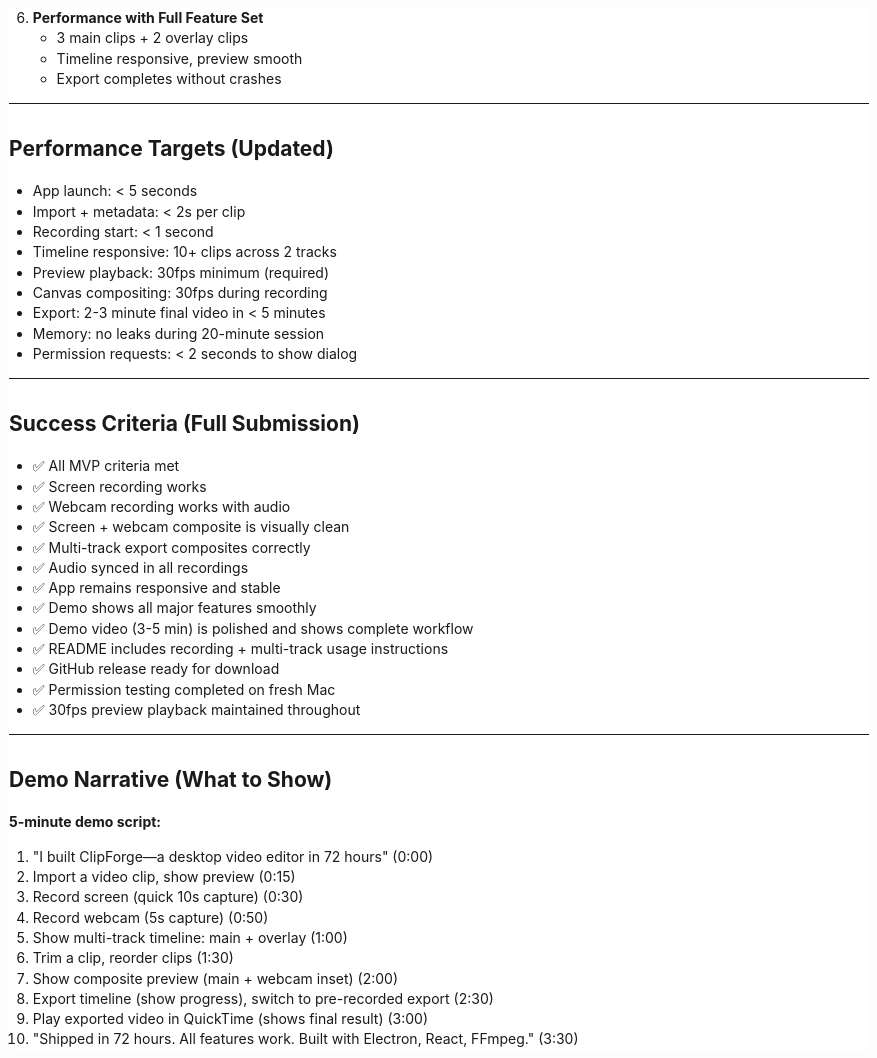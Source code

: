 6. **Performance with Full Feature Set**
   - 3 main clips + 2 overlay clips
   - Timeline responsive, preview smooth
   - Export completes without crashes

---

## Performance Targets (Updated)

- App launch: < 5 seconds
- Import + metadata: < 2s per clip
- Recording start: < 1 second
- Timeline responsive: 10+ clips across 2 tracks
- Preview playback: 30fps minimum (required)
- Canvas compositing: 30fps during recording
- Export: 2-3 minute final video in < 5 minutes
- Memory: no leaks during 20-minute session
- Permission requests: < 2 seconds to show dialog

---

## Success Criteria (Full Submission)

- ✅ All MVP criteria met
- ✅ Screen recording works
- ✅ Webcam recording works with audio
- ✅ Screen + webcam composite is visually clean
- ✅ Multi-track export composites correctly
- ✅ Audio synced in all recordings
- ✅ App remains responsive and stable
- ✅ Demo shows all major features smoothly
- ✅ Demo video (3-5 min) is polished and shows complete workflow
- ✅ README includes recording + multi-track usage instructions
- ✅ GitHub release ready for download
- ✅ Permission testing completed on fresh Mac
- ✅ 30fps preview playback maintained throughout

---

## Demo Narrative (What to Show)

**5-minute demo script:**
1. "I built ClipForge—a desktop video editor in 72 hours" (0:00)
2. Import a video clip, show preview (0:15)
3. Record screen (quick 10s capture) (0:30)
4. Record webcam (5s capture) (0:50)
5. Show multi-track timeline: main + overlay (1:00)
6. Trim a clip, reorder clips (1:30)
7. Show composite preview (main + webcam inset) (2:00)
8. Export timeline (show progress), switch to pre-recorded export (2:30)
9. Play exported video in QuickTime (shows final result) (3:00)
10. "Shipped in 72 hours. All features work. Built with Electron, React, FFmpeg." (3:30)
